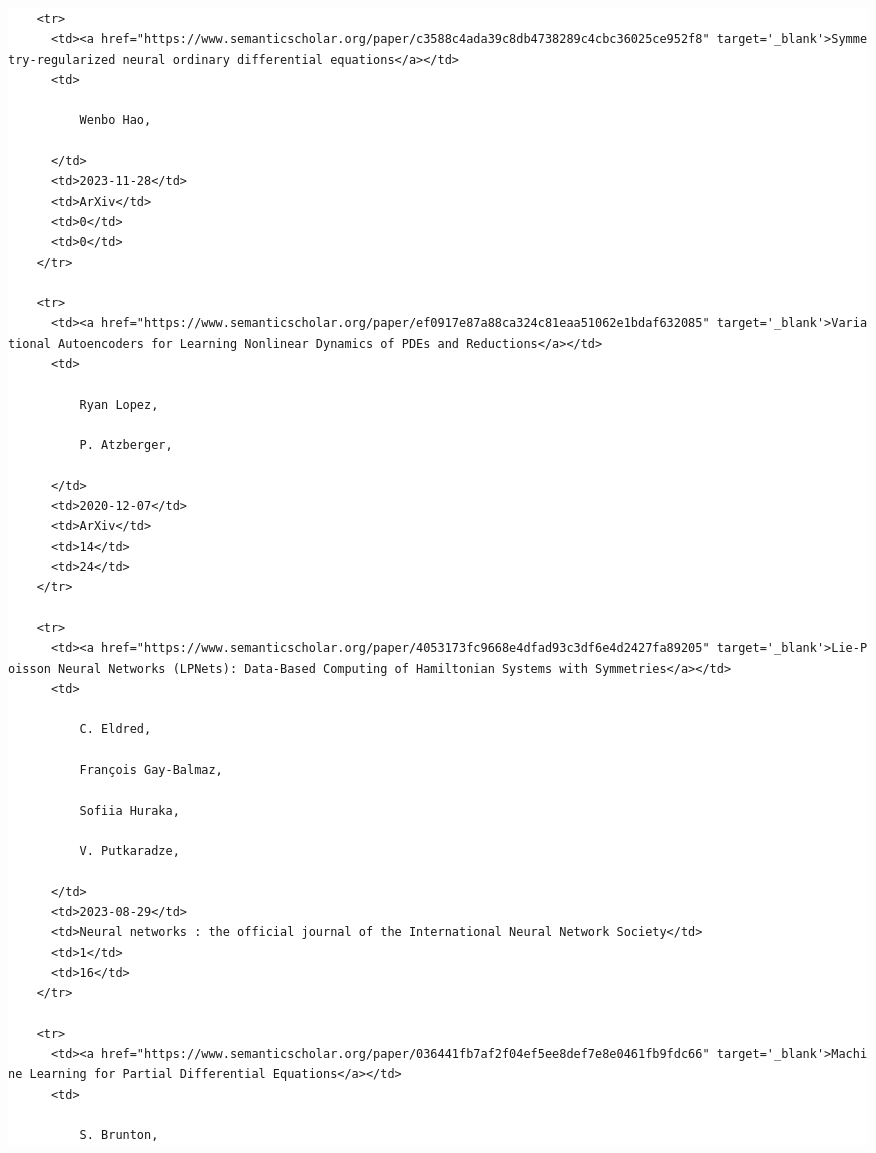         <tr>
          <td><a href="https://www.semanticscholar.org/paper/c3588c4ada39c8db4738289c4cbc36025ce952f8" target='_blank'>Symmetry-regularized neural ordinary differential equations</a></td>
          <td>
            
              Wenbo Hao,
            
          </td>
          <td>2023-11-28</td>
          <td>ArXiv</td>
          <td>0</td>
          <td>0</td>
        </tr>
    
        <tr>
          <td><a href="https://www.semanticscholar.org/paper/ef0917e87a88ca324c81eaa51062e1bdaf632085" target='_blank'>Variational Autoencoders for Learning Nonlinear Dynamics of PDEs and Reductions</a></td>
          <td>
            
              Ryan Lopez,
            
              P. Atzberger,
            
          </td>
          <td>2020-12-07</td>
          <td>ArXiv</td>
          <td>14</td>
          <td>24</td>
        </tr>
    
        <tr>
          <td><a href="https://www.semanticscholar.org/paper/4053173fc9668e4dfad93c3df6e4d2427fa89205" target='_blank'>Lie-Poisson Neural Networks (LPNets): Data-Based Computing of Hamiltonian Systems with Symmetries</a></td>
          <td>
            
              C. Eldred,
            
              François Gay-Balmaz,
            
              Sofiia Huraka,
            
              V. Putkaradze,
            
          </td>
          <td>2023-08-29</td>
          <td>Neural networks : the official journal of the International Neural Network Society</td>
          <td>1</td>
          <td>16</td>
        </tr>
    
        <tr>
          <td><a href="https://www.semanticscholar.org/paper/036441fb7af2f04ef5ee8def7e8e0461fb9fdc66" target='_blank'>Machine Learning for Partial Differential Equations</a></td>
          <td>
            
              S. Brunton,
            